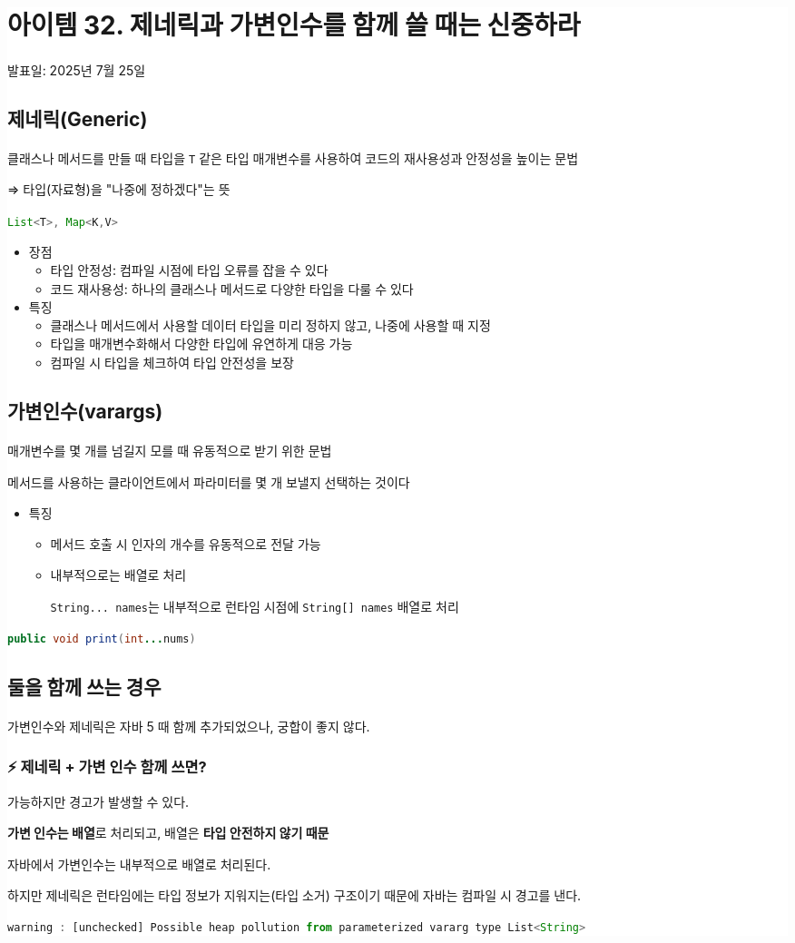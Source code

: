 # 아이템 32. 제네릭과 가변인수를 함께 쓸 때는 신중하라

발표일: 2025년 7월 25일

## 제네릭(Generic)

클래스나 메서드를 만들 때 타입을 `T` 같은 타입 매개변수를 사용하여 코드의 재사용성과 안정성을 높이는 문법

⇒ 타입(자료형)을 "나중에 정하겠다"는 뜻

```java
List<T>, Map<K,V>
```

- 장점
    - 타입 안정성: 컴파일 시점에 타입 오류를 잡을 수 있다
    - 코드 재사용성: 하나의 클래스나 메서드로 다양한 타입을 다룰 수 있다
- 특징
    - 클래스나 메서드에서 사용할 데이터 타입을 미리 정하지 않고, 나중에 사용할 때 지정
    - 타입을 매개변수화해서 다양한 타입에 유연하게 대응 가능
    - 컴파일 시 타입을 체크하여 타입 안전성을 보장

## 가변인수(varargs)

매개변수를 몇 개를 넘길지 모를 때 유동적으로 받기 위한 문법

메서드를 사용하는 클라이언트에서 파라미터를 몇 개 보낼지 선택하는 것이다

- 특징
    - 메서드 호출 시 인자의 개수를 유동적으로 전달 가능
    - 내부적으로는 배열로 처리
        
        `String... names`는 내부적으로 런타임 시점에 `String[] names` 배열로 처리
        

```java
public void print(int...nums)
```

## 둘을 함께 쓰는 경우

가변인수와 제네릭은 자바 5 때 함께 추가되었으나, 궁합이 좋지 않다.

### **⚡ 제네릭 + 가변 인수 함께 쓰면?**

가능하지만 경고가 발생할 수 있다.

**가변 인수는 배열**로 처리되고, 배열은 **타입 안전하지 않기 때문**

자바에서 가변인수는 내부적으로 배열로 처리된다.

하지만 제네릭은 런타임에는 타입 정보가 지워지는(타입 소거) 구조이기 때문에 자바는 컴파일 시 경고를 낸다.

```jsx
warning : [unchecked] Possible heap pollution from parameterized vararg type List<String>
```
